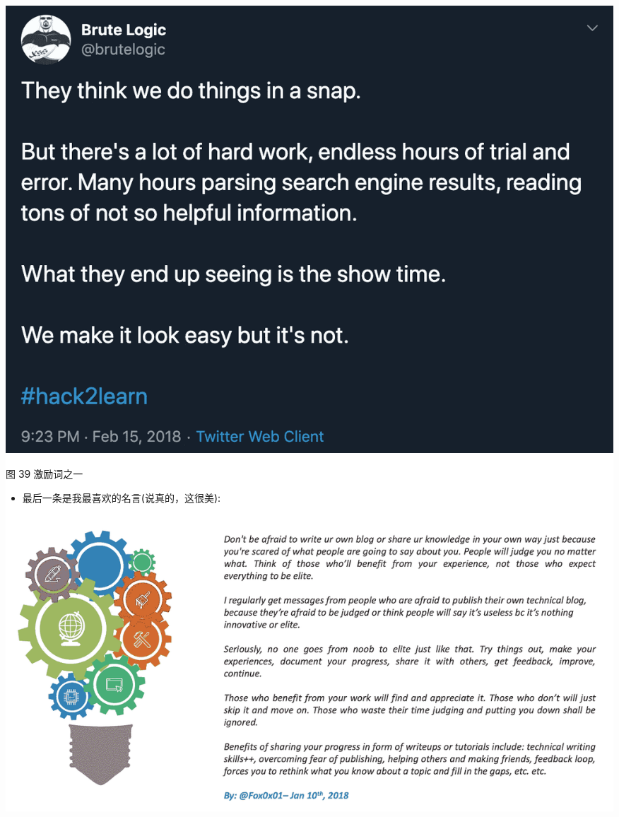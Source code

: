 ![](img/c8b11beb9251993bf491569f9688a547.png)

图 39 激励词之一

*   最后一条是我最喜欢的名言(说真的，这很美):

![](img/fee2bf61dbc9e3687cc34a0b18e08acf.png)
